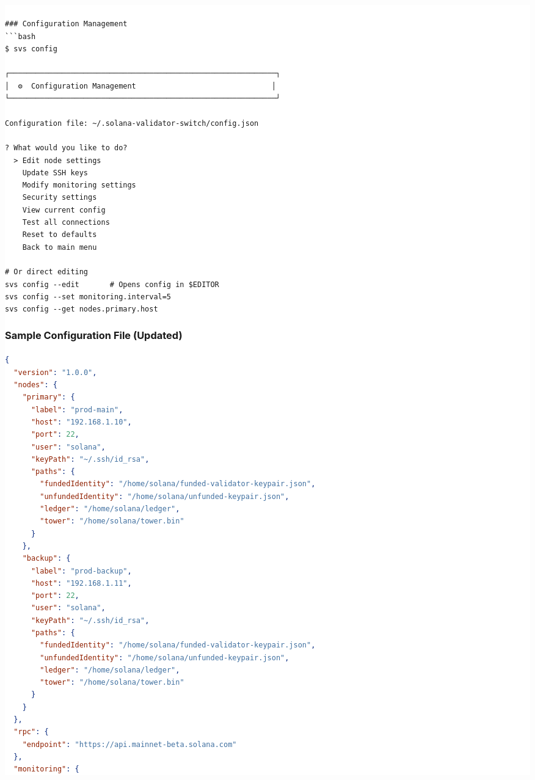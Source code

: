 ````

### Configuration Management
```bash
$ svs config

┌─────────────────────────────────────────────────────────────┐
│  ⚙️  Configuration Management                               │
└─────────────────────────────────────────────────────────────┘

Configuration file: ~/.solana-validator-switch/config.json

? What would you like to do?
  > Edit node settings
    Update SSH keys
    Modify monitoring settings
    Security settings
    View current config
    Test all connections
    Reset to defaults
    Back to main menu

# Or direct editing
svs config --edit       # Opens config in $EDITOR
svs config --set monitoring.interval=5
svs config --get nodes.primary.host
````

### Sample Configuration File (Updated)

```json
{
  "version": "1.0.0",
  "nodes": {
    "primary": {
      "label": "prod-main",
      "host": "192.168.1.10",
      "port": 22,
      "user": "solana",
      "keyPath": "~/.ssh/id_rsa",
      "paths": {
        "fundedIdentity": "/home/solana/funded-validator-keypair.json",
        "unfundedIdentity": "/home/solana/unfunded-keypair.json",
        "ledger": "/home/solana/ledger",
        "tower": "/home/solana/tower.bin"
      }
    },
    "backup": {
      "label": "prod-backup",
      "host": "192.168.1.11",
      "port": 22,
      "user": "solana",
      "keyPath": "~/.ssh/id_rsa",
      "paths": {
        "fundedIdentity": "/home/solana/funded-validator-keypair.json",
        "unfundedIdentity": "/home/solana/unfunded-keypair.json",
        "ledger": "/home/solana/ledger",
        "tower": "/home/solana/tower.bin"
      }
    }
  },
  "rpc": {
    "endpoint": "https://api.mainnet-beta.solana.com"
  },
  "monitoring": {
```